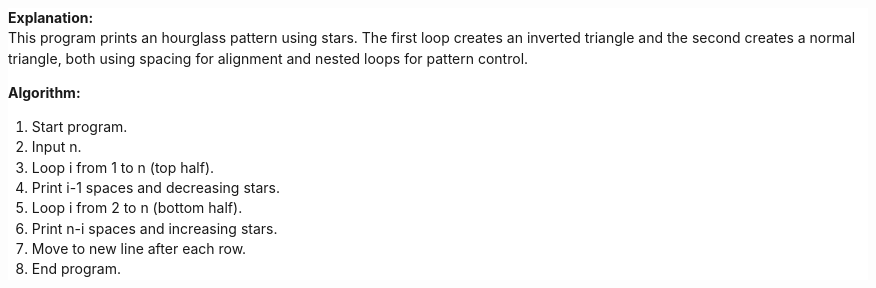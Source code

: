 **Explanation:**  
This program prints an hourglass pattern using stars. The first loop creates an inverted triangle and the second creates a normal triangle, both using spacing for alignment and nested loops for pattern control.

**Algorithm:**
1. Start program.
2. Input n.
3. Loop i from 1 to n (top half).
4. Print i-1 spaces and decreasing stars.
5. Loop i from 2 to n (bottom half).
6. Print n-i spaces and increasing stars.
7. Move to new line after each row.
8. End program.
